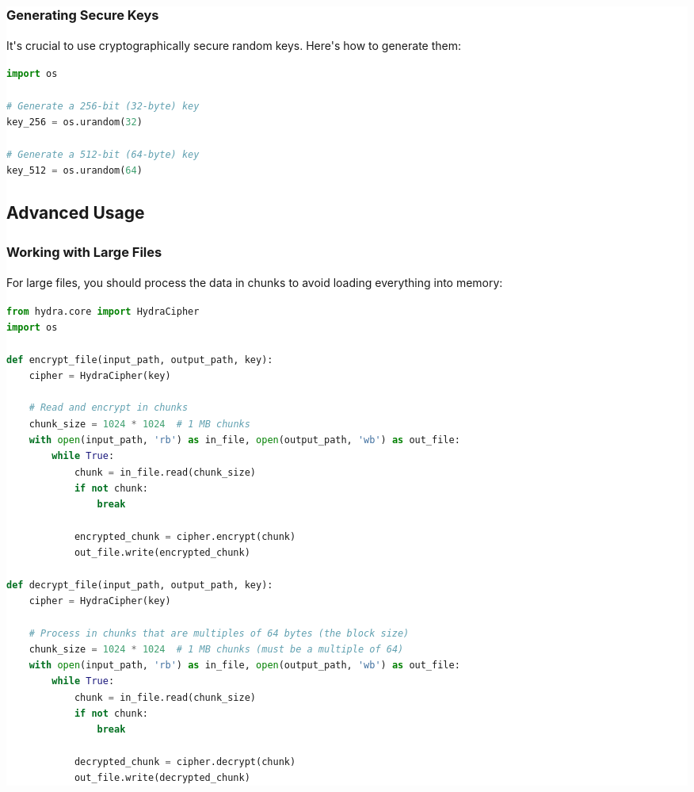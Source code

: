 ### Generating Secure Keys

It's crucial to use cryptographically secure random keys. Here's how to generate them:

```python
import os

# Generate a 256-bit (32-byte) key
key_256 = os.urandom(32)

# Generate a 512-bit (64-byte) key
key_512 = os.urandom(64)
```

## Advanced Usage

### Working with Large Files

For large files, you should process the data in chunks to avoid loading everything into memory:

```python
from hydra.core import HydraCipher
import os

def encrypt_file(input_path, output_path, key):
    cipher = HydraCipher(key)
    
    # Read and encrypt in chunks
    chunk_size = 1024 * 1024  # 1 MB chunks
    with open(input_path, 'rb') as in_file, open(output_path, 'wb') as out_file:
        while True:
            chunk = in_file.read(chunk_size)
            if not chunk:
                break
            
            encrypted_chunk = cipher.encrypt(chunk)
            out_file.write(encrypted_chunk)

def decrypt_file(input_path, output_path, key):
    cipher = HydraCipher(key)
    
    # Process in chunks that are multiples of 64 bytes (the block size)
    chunk_size = 1024 * 1024  # 1 MB chunks (must be a multiple of 64)
    with open(input_path, 'rb') as in_file, open(output_path, 'wb') as out_file:
        while True:
            chunk = in_file.read(chunk_size)
            if not chunk:
                break
            
            decrypted_chunk = cipher.decrypt(chunk)
            out_file.write(decrypted_chunk)
```
